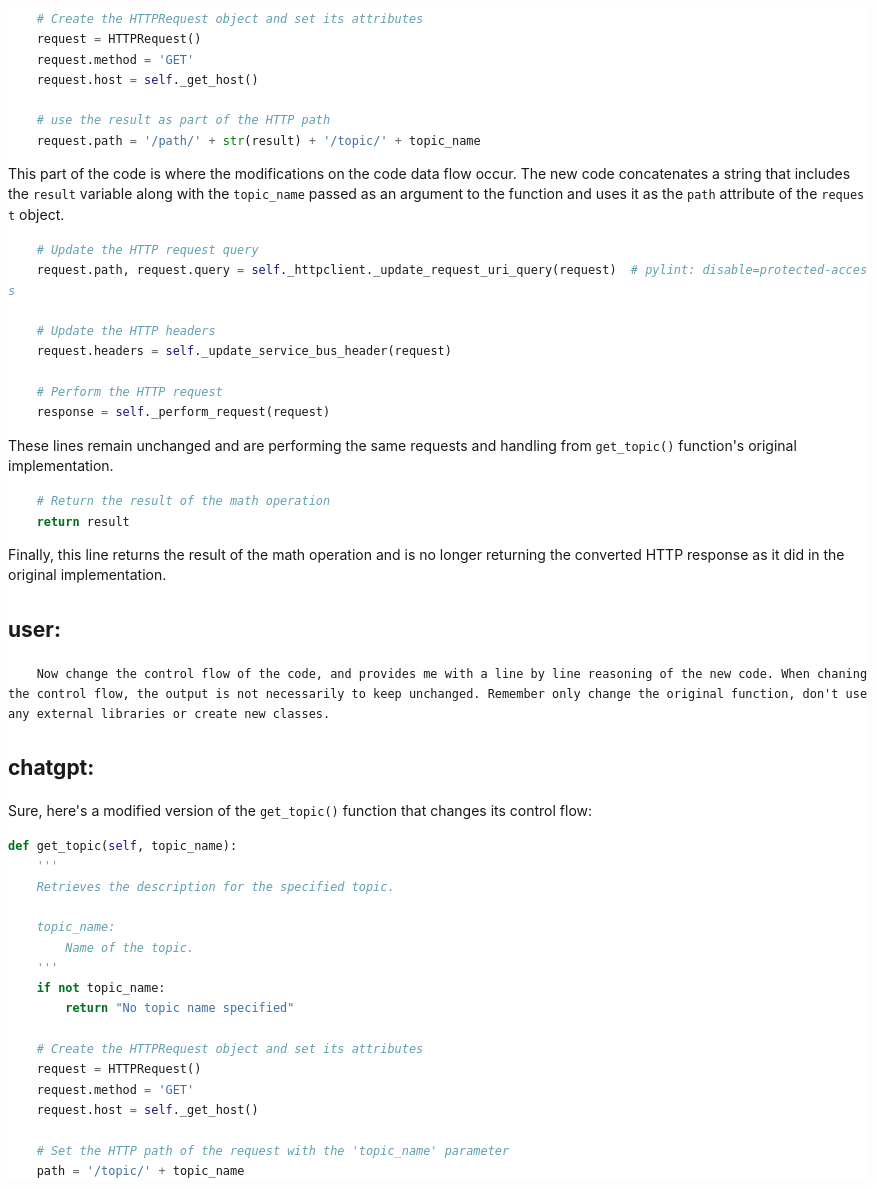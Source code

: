```python
    # Create the HTTPRequest object and set its attributes
    request = HTTPRequest()
    request.method = 'GET'
    request.host = self._get_host()
    
    # use the result as part of the HTTP path
    request.path = '/path/' + str(result) + '/topic/' + topic_name
```

This part of the code is where the modifications on the code data flow occur. The new code concatenates a string that includes the `result` variable along with the `topic_name` passed as an argument to the function and uses it as the `path` attribute of the `request` object.

```python
    # Update the HTTP request query
    request.path, request.query = self._httpclient._update_request_uri_query(request)  # pylint: disable=protected-access
    
    # Update the HTTP headers
    request.headers = self._update_service_bus_header(request)
    
    # Perform the HTTP request
    response = self._perform_request(request)
```

These lines remain unchanged and are performing the same requests and handling from `get_topic()` function's original implementation.

```python
    # Return the result of the math operation
    return result
```

Finally, this line returns the result of the math operation and is no longer returning the converted HTTP response as it did in the original implementation.

## user: 


        Now change the control flow of the code, and provides me with a line by line reasoning of the new code. When chaning the control flow, the output is not necessarily to keep unchanged. Remember only change the original function, don't use any external libraries or create new classes.
        

## chatgpt: 

Sure, here's a modified version of the `get_topic()` function that changes its control flow:

```python
def get_topic(self, topic_name):
    '''
    Retrieves the description for the specified topic.

    topic_name:
        Name of the topic.
    '''
    if not topic_name:
        return "No topic name specified"
    
    # Create the HTTPRequest object and set its attributes
    request = HTTPRequest()
    request.method = 'GET'
    request.host = self._get_host()
    
    # Set the HTTP path of the request with the 'topic_name' parameter
    path = '/topic/' + topic_name

```